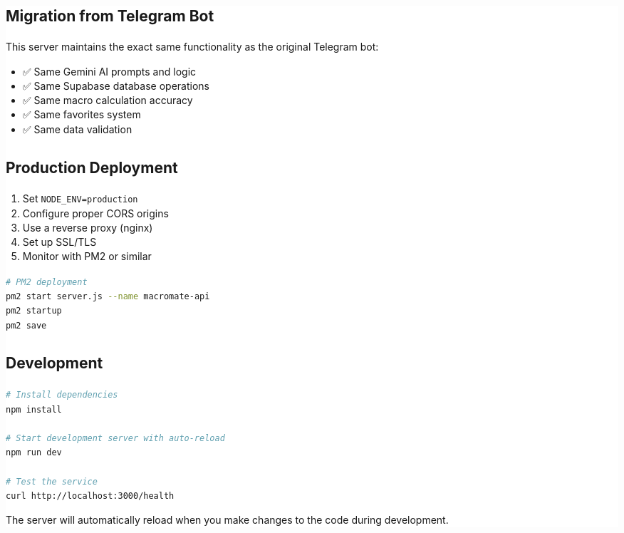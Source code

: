 ## Migration from Telegram Bot

This server maintains the exact same functionality as the original Telegram bot:

- ✅ Same Gemini AI prompts and logic
- ✅ Same Supabase database operations
- ✅ Same macro calculation accuracy
- ✅ Same favorites system
- ✅ Same data validation

## Production Deployment

1. Set `NODE_ENV=production`
2. Configure proper CORS origins
3. Use a reverse proxy (nginx)
4. Set up SSL/TLS
5. Monitor with PM2 or similar

```bash
# PM2 deployment
pm2 start server.js --name macromate-api
pm2 startup
pm2 save
```

## Development

```bash
# Install dependencies
npm install

# Start development server with auto-reload
npm run dev

# Test the service
curl http://localhost:3000/health
```

The server will automatically reload when you make changes to the code during development.
